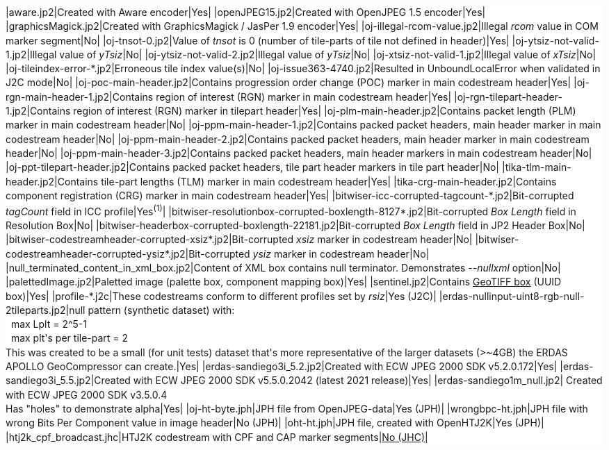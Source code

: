 |aware.jp2|Created with Aware encoder|Yes|
|openJPEG15.jp2|Created with OpenJPEG 1.5 encoder|Yes|
|graphicsMagick.jp2|Created with GraphicsMagick / JasPer 1.9 encoder|Yes|
|oj-illegal-rcom-value.jp2|Illegal *rcom* value in COM marker segment|No|
|oj-tnsot-0.jp2|Value of *tnsot* is 0 (number of tile-parts of tile not defined in header)|Yes|
|oj-ytsiz-not-valid-1.jp2|Illegal value of *yTsiz*|No|
|oj-ytsiz-not-valid-2.jp2|Illegal value of *yTsiz*|No|
|oj-xtsiz-not-valid-1.jp2|Illegal value of *xTsiz*|No|
|oj-tileindex-error-\*.jp2|Erroneous tile index value(s)|No|
|oj-issue363-4740.jp2|Resulted in UnboundLocalError when validated in J2C mode|No|
|oj-poc-main-header.jp2|Contains progression order change (POC) marker in main codestream header|Yes|
|oj-rgn-main-header-1.jp2|Contains region of interest (RGN) marker in main codestream header|Yes|
|oj-rgn-tilepart-header-1.jp2|Contains region of interest (RGN) marker in tilepart header|Yes|
|oj-plm-main-header.jp2|Contains packet length (PLM) marker in main codestream header|No|
|oj-ppm-main-header-1.jp2|Contains packed packet headers, main header marker in main codestream header|No|
|oj-ppm-main-header-2.jp2|Contains packed packet headers, main header marker in main codestream header|No|
|oj-ppm-main-header-3.jp2|Contains packed packet headers, main header markers in main codestream header|No|
|oj-ppt-tilepart-header.jp2|Contains packed packet headers, tile part header markers in tile part header|No|
|tika-tlm-main-header.jp2|Contains tile-part lengths (TLM) marker in main codestream header|Yes|
|tika-crg-main-header.jp2|Contains component registration (CRG) marker in main codestream header|Yes|
|bitwiser-icc-corrupted-tagcount-\*.jp2|Bit-corrupted *tagCount* field in ICC profile|Yes<sup>(1)</sup>|
|bitwiser-resolutionbox-corrupted-boxlength-8127\*.jp2|Bit-corrupted *Box Length* field in Resolution Box|No|
|bitwiser-headerbox-corrupted-boxlength-22181.jp2|Bit-corrupted *Box Length* field in JP2 Header Box|No|
|bitwiser-codestreamheader-corrupted-xsiz\*.jp2|Bit-corrupted *xsiz* marker in codestream header|No|
|bitwiser-codestreamheader-corrupted-ysiz\*.jp2|Bit-corrupted *ysiz* marker in codestream header|No|
|null_terminated_content_in_xml_box.jp2|Content of XML box contains null terminator. Demonstrates *--nullxml* option|No|
|palettedImage.jp2|Paletted image (palette box, component mapping box)|Yes|
|sentinel.jp2|Contains [GeoTIFF box](http://fileformats.archiveteam.org/wiki/GeoJP2) (UUID box)|Yes|
|profile-\*.j2c|These codestreams conform to different profiles set by *rsiz*|Yes (J2C)|
|erdas-nullinput-uint8-rgb-null-2tileparts.jp2|null pattern (synthetic dataset) with:<br>&nbsp;&nbsp;max Lplt = 2^5-1<br>&nbsp;&nbsp;max plt's per tile-part = 2<br>This was created to be a small (for unit tests) dataset that's more representative of the larger datasets (>~4GB) the ERDAS APOLLO GeoCompressor can create.|Yes|
|erdas-sandiego3i_5.2.jp2|Created with ECW JPEG 2000 SDK v5.2.0.172|Yes|
|erdas-sandiego3i_5.5.jp2|Created with ECW JPEG 2000 SDK v5.5.0.2042 (latest 2021 release)|Yes|
|erdas-sandiego1m_null.jp2| Created with ECW JPEG 2000 SDK v3.5.0.4<br>Has "holes" to demonstrate alpha|Yes|
|oj-ht-byte.jph|JPH file from OpenJPEG-data|Yes (JPH)|
|wrongbpc-ht.jph|JPH file with wrong Bits Per Component value in image header|No (JPH)|
|oht-ht.jph|JPH file, created with OpenHTJ2K|Yes (JPH)|
|htj2k_cpf_broadcast.jhc|HTJ2K codestream with CPF and CAP marker segments|[No (JHC)](https://github.com/openpreserve/jpylyzer/issues/205#issuecomment-1745405780)|